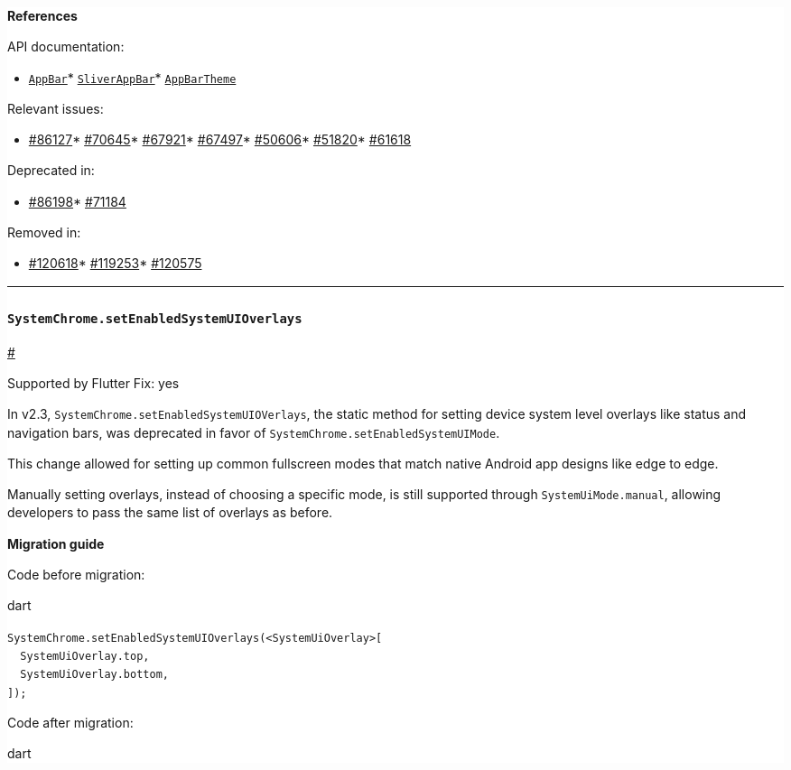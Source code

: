 **References**

API documentation:

* [`AppBar`](https://api.flutter.dev/flutter/material/AppBar-class.html)* [`SliverAppBar`](https://api.flutter.dev/flutter/material/SliverAppBar-class.html)* [`AppBarTheme`](https://api.flutter.dev/flutter/material/AppBarTheme-class.html)

Relevant issues:

* [#86127](https://github.com/flutter/flutter/pull/86127)* [#70645](https://github.com/flutter/flutter/pull/70645)* [#67921](https://github.com/flutter/flutter/pull/67921)* [#67497](https://github.com/flutter/flutter/pull/67497)* [#50606](https://github.com/flutter/flutter/pull/50606)* [#51820](https://github.com/flutter/flutter/pull/51820)* [#61618](https://github.com/flutter/flutter/pull/61618)

Deprecated in:

* [#86198](https://github.com/flutter/flutter/pull/86198)* [#71184](https://github.com/flutter/flutter/pull/71184)

Removed in:

* [#120618](https://github.com/flutter/flutter/pull/120618)* [#119253](https://github.com/flutter/flutter/pull/119253)* [#120575](https://github.com/flutter/flutter/pull/120575)

---

### `SystemChrome.setEnabledSystemUIOverlays`

[#](#systemchrome-setenabledsystemuioverlays)

Supported by Flutter Fix: yes

In v2.3, `SystemChrome.setEnabledSystemUIOVerlays`, the static method for setting device system level overlays like status and navigation bars, was deprecated in favor of `SystemChrome.setEnabledSystemUIMode`.

This change allowed for setting up common fullscreen modes that match native Android app designs like edge to edge.

Manually setting overlays, instead of choosing a specific mode, is still supported through `SystemUiMode.manual`, allowing developers to pass the same list of overlays as before.

**Migration guide**

Code before migration:

dart

```
SystemChrome.setEnabledSystemUIOverlays(<SystemUiOverlay>[
  SystemUiOverlay.top,
  SystemUiOverlay.bottom,
]);
```

Code after migration:

dart
